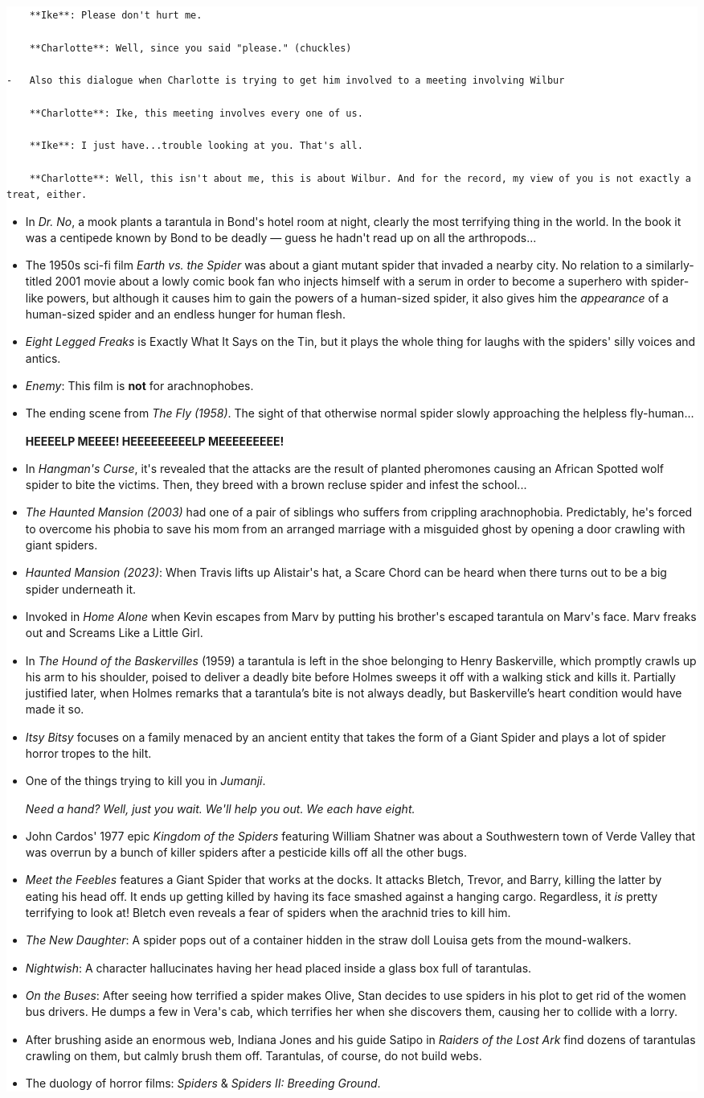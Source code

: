         **Ike**: Please don't hurt me.
        
        **Charlotte**: Well, since you said "please." (chuckles)
        
    -   Also this dialogue when Charlotte is trying to get him involved to a meeting involving Wilbur
        
        **Charlotte**: Ike, this meeting involves every one of us.
        
        **Ike**: I just have...trouble looking at you. That's all.
        
        **Charlotte**: Well, this isn't about me, this is about Wilbur. And for the record, my view of you is not exactly a treat, either.
        
-   In _Dr. No_, a mook plants a tarantula in Bond's hotel room at night, clearly the most terrifying thing in the world. In the book it was a centipede known by Bond to be deadly — guess he hadn't read up on all the arthropods...
-   The 1950s sci-fi film _Earth vs. the Spider_ was about a giant mutant spider that invaded a nearby city. No relation to a similarly-titled 2001 movie about a lowly comic book fan who injects himself with a serum in order to become a superhero with spider-like powers, but although it causes him to gain the powers of a human-sized spider, it also gives him the _appearance_ of a human-sized spider and an endless hunger for human flesh.
-   _Eight Legged Freaks_ is Exactly What It Says on the Tin, but it plays the whole thing for laughs with the spiders' silly voices and antics.
-   _Enemy_: This film is **not** for arachnophobes.
-   The ending scene from _The Fly (1958)_. The sight of that otherwise normal spider slowly approaching the helpless fly-human...
    
    **HEEEELP MEEEE! HEEEEEEEEELP MEEEEEEEEE!**
    
-   In _Hangman's Curse_, it's revealed that the attacks are the result of planted pheromones causing an African Spotted wolf spider to bite the victims. Then, they breed with a brown recluse spider and infest the school...
-   _The Haunted Mansion (2003)_ had one of a pair of siblings who suffers from crippling arachnophobia. Predictably, he's forced to overcome his phobia to save his mom from an arranged marriage with a misguided ghost by opening a door crawling with giant spiders.
-   _Haunted Mansion (2023)_: When Travis lifts up Alistair's hat, a Scare Chord can be heard when there turns out to be a big spider underneath it.
-   Invoked in _Home Alone_ when Kevin escapes from Marv by putting his brother's escaped tarantula on Marv's face. Marv freaks out and Screams Like a Little Girl.
-   In _The Hound of the Baskervilles_ (1959) a tarantula is left in the shoe belonging to Henry Baskerville, which promptly crawls up his arm to his shoulder, poised to deliver a deadly bite before Holmes sweeps it off with a walking stick and kills it. Partially justified later, when Holmes remarks that a tarantula’s bite is not always deadly, but Baskerville’s heart condition would have made it so.
-   _Itsy Bitsy_ focuses on a family menaced by an ancient entity that takes the form of a Giant Spider and plays a lot of spider horror tropes to the hilt.
-   One of the things trying to kill you in _Jumanji_.
    
    _Need a hand? Well, just you wait. We'll help you out. We each have eight._
    
-   John Cardos' 1977 epic _Kingdom of the Spiders_ featuring William Shatner was about a Southwestern town of Verde Valley that was overrun by a bunch of killer spiders after a pesticide kills off all the other bugs.
-   _Meet the Feebles_ features a Giant Spider that works at the docks. It attacks Bletch, Trevor, and Barry, killing the latter by eating his head off. It ends up getting killed by having its face smashed against a hanging cargo. Regardless, it _is_ pretty terrifying to look at! Bletch even reveals a fear of spiders when the arachnid tries to kill him.
-   _The New Daughter_: A spider pops out of a container hidden in the straw doll Louisa gets from the mound-walkers.
-   _Nightwish_: A character hallucinates having her head placed inside a glass box full of tarantulas.
-   _On the Buses_: After seeing how terrified a spider makes Olive, Stan decides to use spiders in his plot to get rid of the women bus drivers. He dumps a few in Vera's cab, which terrifies her when she discovers them, causing her to collide with a lorry.
-   After brushing aside an enormous web, Indiana Jones and his guide Satipo in _Raiders of the Lost Ark_ find dozens of tarantulas crawling on them, but calmly brush them off. Tarantulas, of course, do not build webs.
-   The duology of horror films: _Spiders_ & _Spiders II: Breeding Ground_.